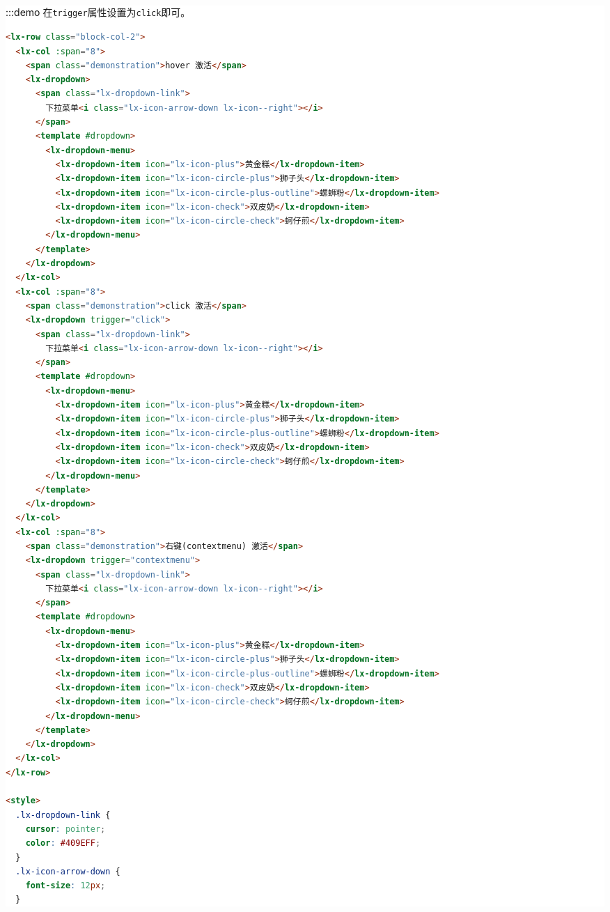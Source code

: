 :::demo 在`trigger`属性设置为`click`即可。
```html
<lx-row class="block-col-2">
  <lx-col :span="8">
    <span class="demonstration">hover 激活</span>
    <lx-dropdown>
      <span class="lx-dropdown-link">
        下拉菜单<i class="lx-icon-arrow-down lx-icon--right"></i>
      </span>
      <template #dropdown>
        <lx-dropdown-menu>
          <lx-dropdown-item icon="lx-icon-plus">黄金糕</lx-dropdown-item>
          <lx-dropdown-item icon="lx-icon-circle-plus">狮子头</lx-dropdown-item>
          <lx-dropdown-item icon="lx-icon-circle-plus-outline">螺蛳粉</lx-dropdown-item>
          <lx-dropdown-item icon="lx-icon-check">双皮奶</lx-dropdown-item>
          <lx-dropdown-item icon="lx-icon-circle-check">蚵仔煎</lx-dropdown-item>
        </lx-dropdown-menu>
      </template>
    </lx-dropdown>
  </lx-col>
  <lx-col :span="8">
    <span class="demonstration">click 激活</span>
    <lx-dropdown trigger="click">
      <span class="lx-dropdown-link">
        下拉菜单<i class="lx-icon-arrow-down lx-icon--right"></i>
      </span>
      <template #dropdown>
        <lx-dropdown-menu>
          <lx-dropdown-item icon="lx-icon-plus">黄金糕</lx-dropdown-item>
          <lx-dropdown-item icon="lx-icon-circle-plus">狮子头</lx-dropdown-item>
          <lx-dropdown-item icon="lx-icon-circle-plus-outline">螺蛳粉</lx-dropdown-item>
          <lx-dropdown-item icon="lx-icon-check">双皮奶</lx-dropdown-item>
          <lx-dropdown-item icon="lx-icon-circle-check">蚵仔煎</lx-dropdown-item>
        </lx-dropdown-menu>
      </template>
    </lx-dropdown>
  </lx-col>
  <lx-col :span="8">
    <span class="demonstration">右键(contextmenu) 激活</span>
    <lx-dropdown trigger="contextmenu">
      <span class="lx-dropdown-link">
        下拉菜单<i class="lx-icon-arrow-down lx-icon--right"></i>
      </span>
      <template #dropdown>
        <lx-dropdown-menu>
          <lx-dropdown-item icon="lx-icon-plus">黄金糕</lx-dropdown-item>
          <lx-dropdown-item icon="lx-icon-circle-plus">狮子头</lx-dropdown-item>
          <lx-dropdown-item icon="lx-icon-circle-plus-outline">螺蛳粉</lx-dropdown-item>
          <lx-dropdown-item icon="lx-icon-check">双皮奶</lx-dropdown-item>
          <lx-dropdown-item icon="lx-icon-circle-check">蚵仔煎</lx-dropdown-item>
        </lx-dropdown-menu>
      </template>
    </lx-dropdown>
  </lx-col>
</lx-row>

<style>
  .lx-dropdown-link {
    cursor: pointer;
    color: #409EFF;
  }
  .lx-icon-arrow-down {
    font-size: 12px;
  }
```